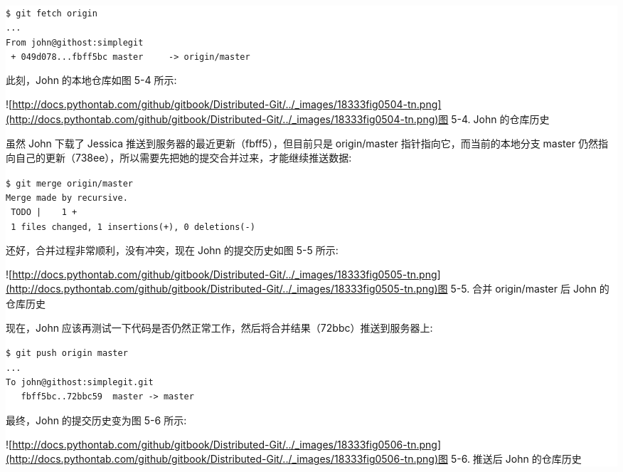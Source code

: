 


```
$ git fetch origin
...
From john@githost:simplegit
 + 049d078...fbff5bc master     -> origin/master

```






此刻，John 的本地仓库如图 5-4 所示:


![http://docs.pythontab.com/github/gitbook/Distributed-Git/../_images/18333fig0504-tn.png](http://docs.pythontab.com/github/gitbook/Distributed-Git/../_images/18333fig0504-tn.png)图 5-4. John 的仓库历史


虽然 John 下载了 Jessica 推送到服务器的最近更新（fbff5），但目前只是 origin/master 指针指向它，而当前的本地分支 master 仍然指向自己的更新（738ee），所以需要先把她的提交合并过来，才能继续推送数据:




```
$ git merge origin/master
Merge made by recursive.
 TODO |    1 +
 1 files changed, 1 insertions(+), 0 deletions(-)

```






还好，合并过程非常顺利，没有冲突，现在 John 的提交历史如图 5-5 所示:


![http://docs.pythontab.com/github/gitbook/Distributed-Git/../_images/18333fig0505-tn.png](http://docs.pythontab.com/github/gitbook/Distributed-Git/../_images/18333fig0505-tn.png)图 5-5. 合并 origin/master 后 John 的仓库历史


现在，John 应该再测试一下代码是否仍然正常工作，然后将合并结果（72bbc）推送到服务器上:




```
$ git push origin master
...
To john@githost:simplegit.git
   fbff5bc..72bbc59  master -> master

```






最终，John 的提交历史变为图 5-6 所示:


![http://docs.pythontab.com/github/gitbook/Distributed-Git/../_images/18333fig0506-tn.png](http://docs.pythontab.com/github/gitbook/Distributed-Git/../_images/18333fig0506-tn.png)图 5-6. 推送后 John 的仓库历史
